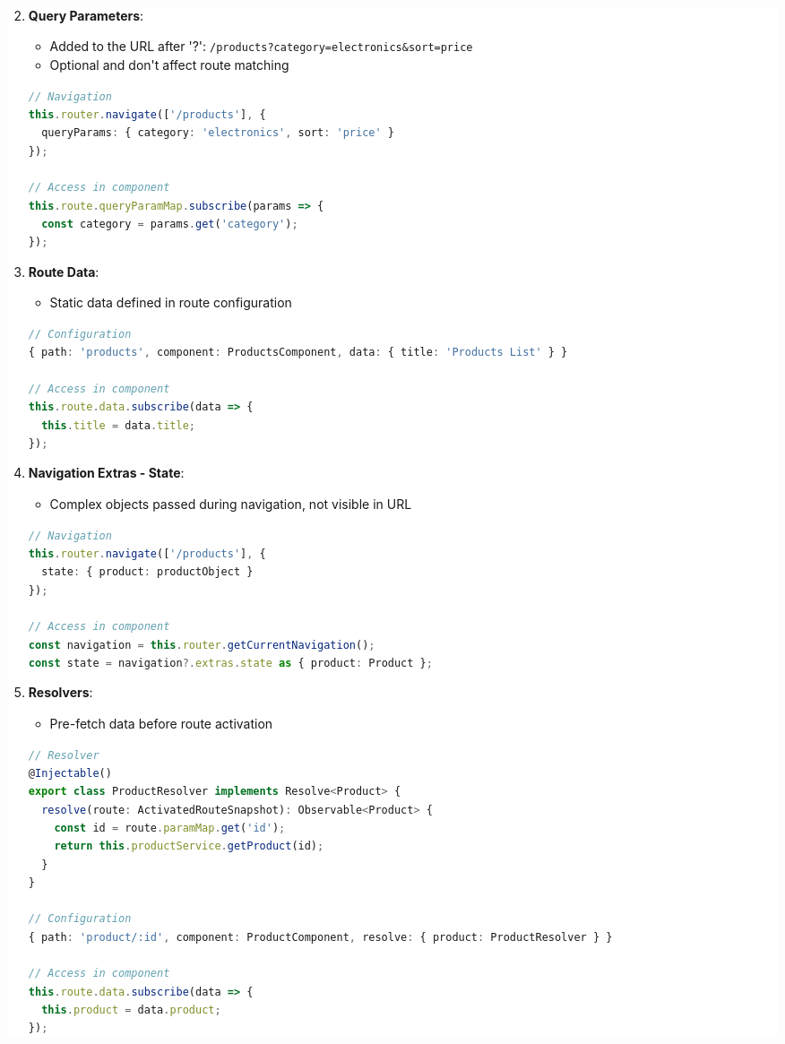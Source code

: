 2. **Query Parameters**:
   - Added to the URL after '?': `/products?category=electronics&sort=price`
   - Optional and don't affect route matching
   ```typescript
   // Navigation
   this.router.navigate(['/products'], { 
     queryParams: { category: 'electronics', sort: 'price' }
   });
   
   // Access in component
   this.route.queryParamMap.subscribe(params => {
     const category = params.get('category');
   });
   ```

3. **Route Data**:
   - Static data defined in route configuration
   ```typescript
   // Configuration
   { path: 'products', component: ProductsComponent, data: { title: 'Products List' } }
   
   // Access in component
   this.route.data.subscribe(data => {
     this.title = data.title;
   });
   ```

4. **Navigation Extras - State**:
   - Complex objects passed during navigation, not visible in URL
   ```typescript
   // Navigation
   this.router.navigate(['/products'], { 
     state: { product: productObject }
   });
   
   // Access in component
   const navigation = this.router.getCurrentNavigation();
   const state = navigation?.extras.state as { product: Product };
   ```

5. **Resolvers**:
   - Pre-fetch data before route activation
   ```typescript
   // Resolver
   @Injectable()
   export class ProductResolver implements Resolve<Product> {
     resolve(route: ActivatedRouteSnapshot): Observable<Product> {
       const id = route.paramMap.get('id');
       return this.productService.getProduct(id);
     }
   }
   
   // Configuration
   { path: 'product/:id', component: ProductComponent, resolve: { product: ProductResolver } }
   
   // Access in component
   this.route.data.subscribe(data => {
     this.product = data.product;
   });
   ```
